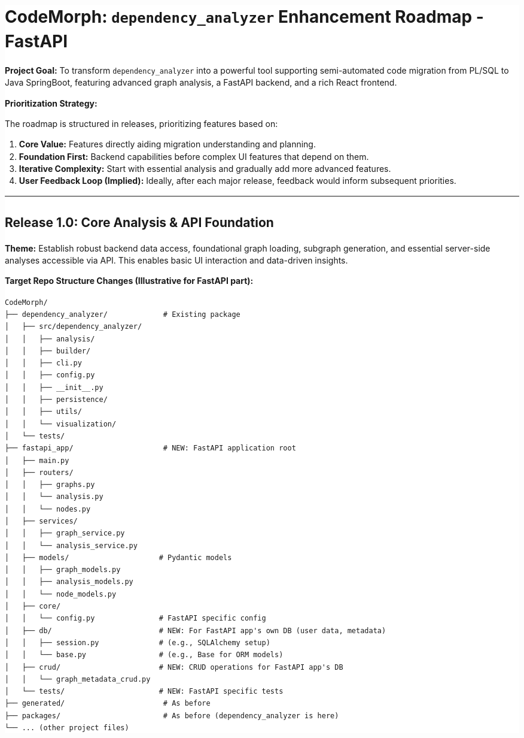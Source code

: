 # CodeMorph: `dependency_analyzer` Enhancement Roadmap - FastAPI

**Project Goal:** To transform `dependency_analyzer` into a powerful tool supporting semi-automated code migration from PL/SQL to Java SpringBoot, featuring advanced graph analysis, a FastAPI backend, and a rich React frontend.

**Prioritization Strategy:**

The roadmap is structured in releases, prioritizing features based on:

1.  **Core Value:** Features directly aiding migration understanding and planning.
2.  **Foundation First:** Backend capabilities before complex UI features that depend on them.
3.  **Iterative Complexity:** Start with essential analysis and gradually add more advanced features.
4.  **User Feedback Loop (Implied):** Ideally, after each major release, feedback would inform subsequent priorities.

---

## Release 1.0: Core Analysis & API Foundation

**Theme:** Establish robust backend data access, foundational graph loading, subgraph generation, and essential server-side analyses accessible via API. This enables basic UI interaction and data-driven insights.

**Target Repo Structure Changes (Illustrative for FastAPI part):**

```
CodeMorph/
├── dependency_analyzer/             # Existing package
│   ├── src/dependency_analyzer/
│   │   ├── analysis/
│   │   ├── builder/
│   │   ├── cli.py
│   │   ├── config.py
│   │   ├── __init__.py
│   │   ├── persistence/
│   │   ├── utils/
│   │   └── visualization/
│   └── tests/
├── fastapi_app/                     # NEW: FastAPI application root
│   ├── main.py
│   ├── routers/
│   │   ├── graphs.py
│   │   └── analysis.py
│   │   └── nodes.py
│   ├── services/
│   │   ├── graph_service.py
│   │   └── analysis_service.py
│   ├── models/                     # Pydantic models
│   │   ├── graph_models.py
│   │   ├── analysis_models.py
│   │   └── node_models.py
│   ├── core/
│   │   └── config.py               # FastAPI specific config
│   ├── db/                         # NEW: For FastAPI app's own DB (user data, metadata)
│   │   ├── session.py              # (e.g., SQLAlchemy setup)
│   │   └── base.py                 # (e.g., Base for ORM models)
│   ├── crud/                       # NEW: CRUD operations for FastAPI app's DB
│   │   └── graph_metadata_crud.py
│   └── tests/                      # NEW: FastAPI specific tests
├── generated/                       # As before
├── packages/                        # As before (dependency_analyzer is here)
└── ... (other project files)
```